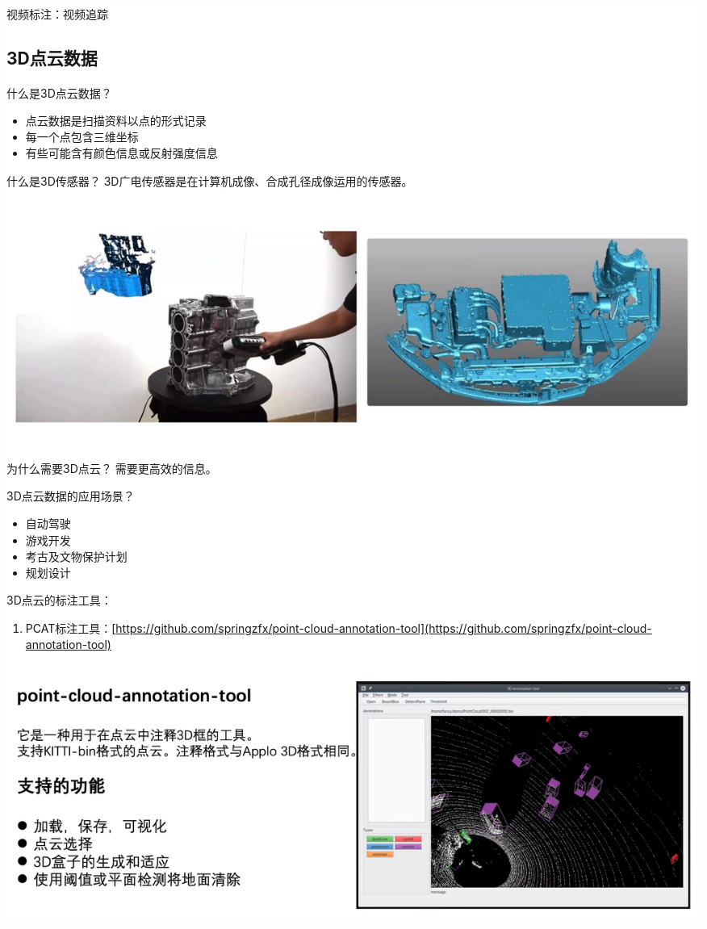 视频标注：视频追踪

## 3D点云数据

什么是3D点云数据？
- 点云数据是扫描资料以点的形式记录
- 每一个点包含三维坐标
- 有些可能含有颜色信息或反射强度信息

什么是3D传感器？
3D广电传感器是在计算机成像、合成孔径成像运用的传感器。

![](./images/13.png)

为什么需要3D点云？
需要更高效的信息。

3D点云数据的应用场景？
- 自动驾驶
- 游戏开发
- 考古及文物保护计划
- 规划设计

3D点云的标注工具：
1. PCAT标注工具：[https://github.com/springzfx/point-cloud-annotation-tool](https://github.com/springzfx/point-cloud-annotation-tool)

![](./images/14.png)
